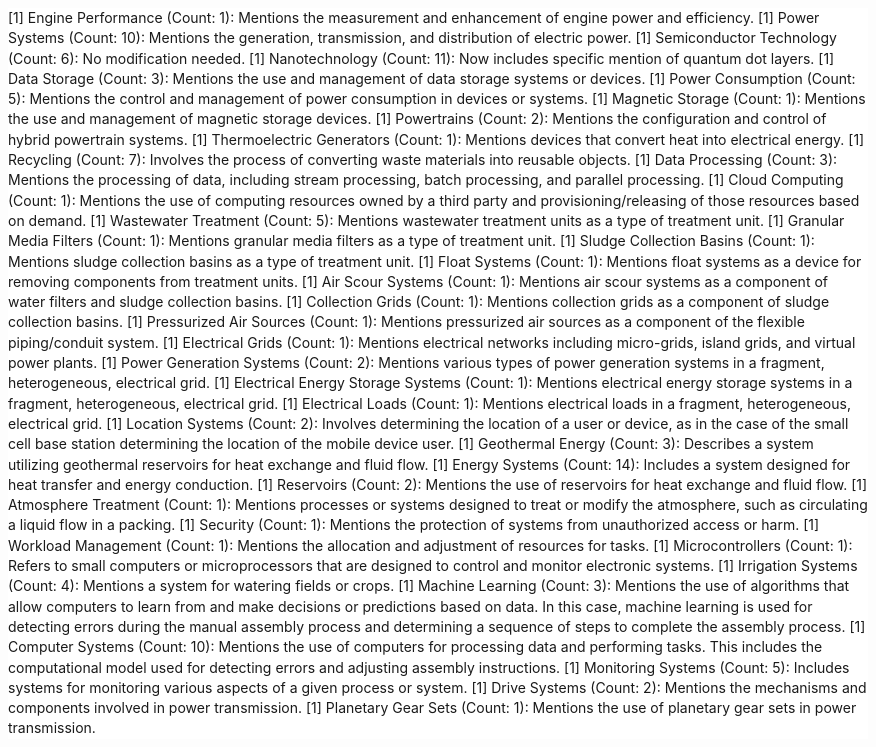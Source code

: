 [1] Engine Performance (Count: 1): Mentions the measurement and enhancement of engine power and efficiency.
[1] Power Systems (Count: 10): Mentions the generation, transmission, and distribution of electric power.
[1] Semiconductor Technology (Count: 6): No modification needed.
[1] Nanotechnology (Count: 11): Now includes specific mention of quantum dot layers.
[1] Data Storage (Count: 3): Mentions the use and management of data storage systems or devices.
[1] Power Consumption (Count: 5): Mentions the control and management of power consumption in devices or systems.
[1] Magnetic Storage (Count: 1): Mentions the use and management of magnetic storage devices.
[1] Powertrains (Count: 2): Mentions the configuration and control of hybrid powertrain systems.
[1] Thermoelectric Generators (Count: 1): Mentions devices that convert heat into electrical energy.
[1] Recycling (Count: 7): Involves the process of converting waste materials into reusable objects.
[1] Data Processing (Count: 3): Mentions the processing of data, including stream processing, batch processing, and parallel processing.
[1] Cloud Computing (Count: 1): Mentions the use of computing resources owned by a third party and provisioning/releasing of those resources based on demand.
[1] Wastewater Treatment (Count: 5): Mentions wastewater treatment units as a type of treatment unit.
[1] Granular Media Filters (Count: 1): Mentions granular media filters as a type of treatment unit.
[1] Sludge Collection Basins (Count: 1): Mentions sludge collection basins as a type of treatment unit.
[1] Float Systems (Count: 1): Mentions float systems as a device for removing components from treatment units.
[1] Air Scour Systems (Count: 1): Mentions air scour systems as a component of water filters and sludge collection basins.
[1] Collection Grids (Count: 1): Mentions collection grids as a component of sludge collection basins.
[1] Pressurized Air Sources (Count: 1): Mentions pressurized air sources as a component of the flexible piping/conduit system.
[1] Electrical Grids (Count: 1): Mentions electrical networks including micro-grids, island grids, and virtual power plants.
[1] Power Generation Systems (Count: 2): Mentions various types of power generation systems in a fragment, heterogeneous, electrical grid.
[1] Electrical Energy Storage Systems (Count: 1): Mentions electrical energy storage systems in a fragment, heterogeneous, electrical grid.
[1] Electrical Loads (Count: 1): Mentions electrical loads in a fragment, heterogeneous, electrical grid.
[1] Location Systems (Count: 2): Involves determining the location of a user or device, as in the case of the small cell base station determining the location of the mobile device user.
[1] Geothermal Energy (Count: 3): Describes a system utilizing geothermal reservoirs for heat exchange and fluid flow.
[1] Energy Systems (Count: 14): Includes a system designed for heat transfer and energy conduction.
[1] Reservoirs (Count: 2): Mentions the use of reservoirs for heat exchange and fluid flow.
[1] Atmosphere Treatment (Count: 1): Mentions processes or systems designed to treat or modify the atmosphere, such as circulating a liquid flow in a packing.
[1] Security (Count: 1): Mentions the protection of systems from unauthorized access or harm.
[1] Workload Management (Count: 1): Mentions the allocation and adjustment of resources for tasks.
[1] Microcontrollers (Count: 1): Refers to small computers or microprocessors that are designed to control and monitor electronic systems.
[1] Irrigation Systems (Count: 4): Mentions a system for watering fields or crops.
[1] Machine Learning (Count: 3): Mentions the use of algorithms that allow computers to learn from and make decisions or predictions based on data. In this case, machine learning is used for detecting errors during the manual assembly process and determining a sequence of steps to complete the assembly process.
[1] Computer Systems (Count: 10): Mentions the use of computers for processing data and performing tasks. This includes the computational model used for detecting errors and adjusting assembly instructions.
[1] Monitoring Systems (Count: 5): Includes systems for monitoring various aspects of a given process or system.
[1] Drive Systems (Count: 2): Mentions the mechanisms and components involved in power transmission.
[1] Planetary Gear Sets (Count: 1): Mentions the use of planetary gear sets in power transmission.
